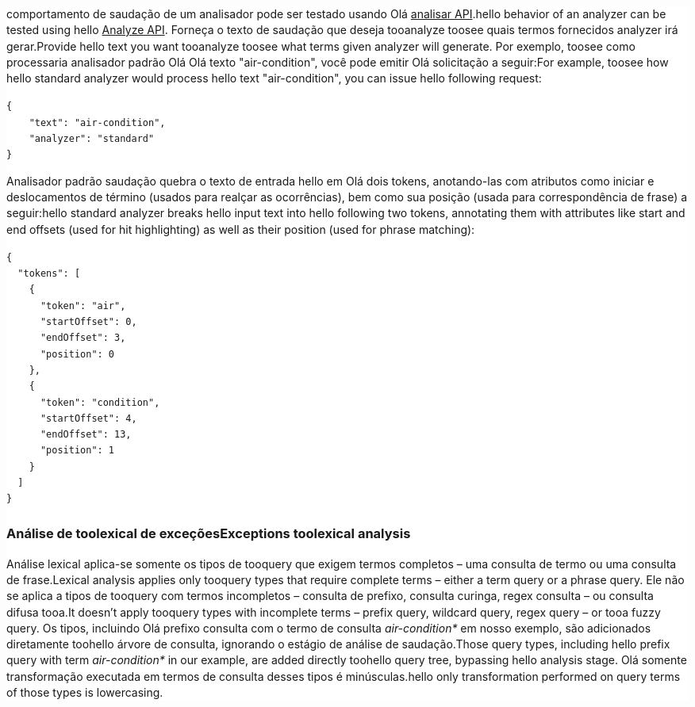 <span data-ttu-id="5153b-209">comportamento de saudação de um analisador pode ser testado usando Olá [analisar API](https://docs.microsoft.com/rest/api/searchservice/test-analyzer).</span><span class="sxs-lookup"><span data-stu-id="5153b-209">hello behavior of an analyzer can be tested using hello [Analyze API](https://docs.microsoft.com/rest/api/searchservice/test-analyzer).</span></span> <span data-ttu-id="5153b-210">Forneça o texto de saudação que deseja tooanalyze toosee quais termos fornecidos analyzer irá gerar.</span><span class="sxs-lookup"><span data-stu-id="5153b-210">Provide hello text you want tooanalyze toosee what terms given analyzer will generate.</span></span> <span data-ttu-id="5153b-211">Por exemplo, toosee como processaria analisador padrão Olá Olá texto "air-condition", você pode emitir Olá solicitação a seguir:</span><span class="sxs-lookup"><span data-stu-id="5153b-211">For example, toosee how hello standard analyzer would process hello text "air-condition", you can issue hello following request:</span></span>

~~~~
{ 
    "text": "air-condition",
    "analyzer": "standard"
}
~~~~

<span data-ttu-id="5153b-212">Analisador padrão saudação quebra o texto de entrada hello em Olá dois tokens, anotando-las com atributos como iniciar e deslocamentos de término (usados para realçar as ocorrências), bem como sua posição (usada para correspondência de frase) a seguir:</span><span class="sxs-lookup"><span data-stu-id="5153b-212">hello standard analyzer breaks hello input text into hello following two tokens, annotating them with attributes like start and end offsets (used for hit highlighting) as well as their position (used for phrase matching):</span></span>

~~~~
{  
  "tokens": [
    {
      "token": "air",
      "startOffset": 0,
      "endOffset": 3,
      "position": 0
    },
    {
      "token": "condition",
      "startOffset": 4,
      "endOffset": 13,
      "position": 1
    }
  ]
}
~~~~

### <a name="exceptions-toolexical-analysis"></a><span data-ttu-id="5153b-213">Análise de toolexical de exceções</span><span class="sxs-lookup"><span data-stu-id="5153b-213">Exceptions toolexical analysis</span></span> 

<span data-ttu-id="5153b-214">Análise lexical aplica-se somente os tipos de tooquery que exigem termos completos – uma consulta de termo ou uma consulta de frase.</span><span class="sxs-lookup"><span data-stu-id="5153b-214">Lexical analysis applies only tooquery types that require complete terms – either a term query or a phrase query.</span></span> <span data-ttu-id="5153b-215">Ele não se aplica a tipos de tooquery com termos incompletos – consulta de prefixo, consulta curinga, regex consulta – ou consulta difusa tooa.</span><span class="sxs-lookup"><span data-stu-id="5153b-215">It doesn’t apply tooquery types with incomplete terms – prefix query, wildcard query, regex query – or tooa fuzzy query.</span></span> <span data-ttu-id="5153b-216">Os tipos, incluindo Olá prefixo consulta com o termo de consulta *air-condition\**  em nosso exemplo, são adicionados diretamente toohello árvore de consulta, ignorando o estágio de análise de saudação.</span><span class="sxs-lookup"><span data-stu-id="5153b-216">Those query types, including hello prefix query with term *air-condition\** in our example, are added directly toohello query tree, bypassing hello analysis stage.</span></span> <span data-ttu-id="5153b-217">Olá somente transformação executada em termos de consulta desses tipos é minúsculas.</span><span class="sxs-lookup"><span data-stu-id="5153b-217">hello only transformation performed on query terms of those types is lowercasing.</span></span>

